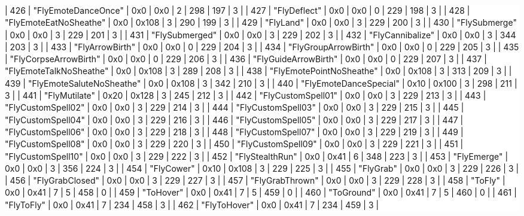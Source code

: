 | 426 | "FlyEmoteDanceOnce" | 0x0 | 0x0 | 2 | 298 | 197 | 3 |
| 427 | "FlyDeflect" | 0x0 | 0x0 | 0 | 229 | 198 | 3 |
| 428 | "FlyEmoteEatNoSheathe" | 0x0 | 0x108 | 3 | 290 | 199 | 3 |
| 429 | "FlyLand" | 0x0 | 0x0 | 3 | 229 | 200 | 3 |
| 430 | "FlySubmerge" | 0x0 | 0x0 | 3 | 229 | 201 | 3 |
| 431 | "FlySubmerged" | 0x0 | 0x0 | 3 | 229 | 202 | 3 |
| 432 | "FlyCannibalize" | 0x0 | 0x0 | 3 | 344 | 203 | 3 |
| 433 | "FlyArrowBirth" | 0x0 | 0x0 | 0 | 229 | 204 | 3 |
| 434 | "FlyGroupArrowBirth" | 0x0 | 0x0 | 0 | 229 | 205 | 3 |
| 435 | "FlyCorpseArrowBirth" | 0x0 | 0x0 | 0 | 229 | 206 | 3 |
| 436 | "FlyGuideArrowBirth" | 0x0 | 0x0 | 0 | 229 | 207 | 3 |
| 437 | "FlyEmoteTalkNoSheathe" | 0x0 | 0x108 | 3 | 289 | 208 | 3 |
| 438 | "FlyEmotePointNoSheathe" | 0x0 | 0x108 | 3 | 313 | 209 | 3 |
| 439 | "FlyEmoteSaluteNoSheathe" | 0x0 | 0x108 | 3 | 342 | 210 | 3 |
| 440 | "FlyEmoteDanceSpecial" | 0x10 | 0x100 | 3 | 298 | 211 | 3 |
| 441 | "FlyMutilate" | 0x20 | 0x128 | 3 | 245 | 212 | 3 |
| 442 | "FlyCustomSpell01" | 0x0 | 0x0 | 3 | 229 | 213 | 3 |
| 443 | "FlyCustomSpell02" | 0x0 | 0x0 | 3 | 229 | 214 | 3 |
| 444 | "FlyCustomSpell03" | 0x0 | 0x0 | 3 | 229 | 215 | 3 |
| 445 | "FlyCustomSpell04" | 0x0 | 0x0 | 3 | 229 | 216 | 3 |
| 446 | "FlyCustomSpell05" | 0x0 | 0x0 | 3 | 229 | 217 | 3 |
| 447 | "FlyCustomSpell06" | 0x0 | 0x0 | 3 | 229 | 218 | 3 |
| 448 | "FlyCustomSpell07" | 0x0 | 0x0 | 3 | 229 | 219 | 3 |
| 449 | "FlyCustomSpell08" | 0x0 | 0x0 | 3 | 229 | 220 | 3 |
| 450 | "FlyCustomSpell09" | 0x0 | 0x0 | 3 | 229 | 221 | 3 |
| 451 | "FlyCustomSpell10" | 0x0 | 0x0 | 3 | 229 | 222 | 3 |
| 452 | "FlyStealthRun" | 0x0 | 0x41 | 6 | 348 | 223 | 3 |
| 453 | "FlyEmerge" | 0x0 | 0x0 | 3 | 356 | 224 | 3 |
| 454 | "FlyCower" | 0x10 | 0x108 | 3 | 229 | 225 | 3 |
| 455 | "FlyGrab" | 0x0 | 0x0 | 3 | 229 | 226 | 3 |
| 456 | "FlyGrabClosed" | 0x0 | 0x0 | 3 | 229 | 227 | 3 |
| 457 | "FlyGrabThrown" | 0x0 | 0x0 | 3 | 229 | 228 | 3 |
| 458 | "ToFly" | 0x0 | 0x41 | 7 | 5 | 458 | 0 |
| 459 | "ToHover" | 0x0 | 0x41 | 7 | 5 | 459 | 0 |
| 460 | "ToGround" | 0x0 | 0x41 | 7 | 5 | 460 | 0 |
| 461 | "FlyToFly" | 0x0 | 0x41 | 7 | 234 | 458 | 3 |
| 462 | "FlyToHover" | 0x0 | 0x41 | 7 | 234 | 459 | 3 |